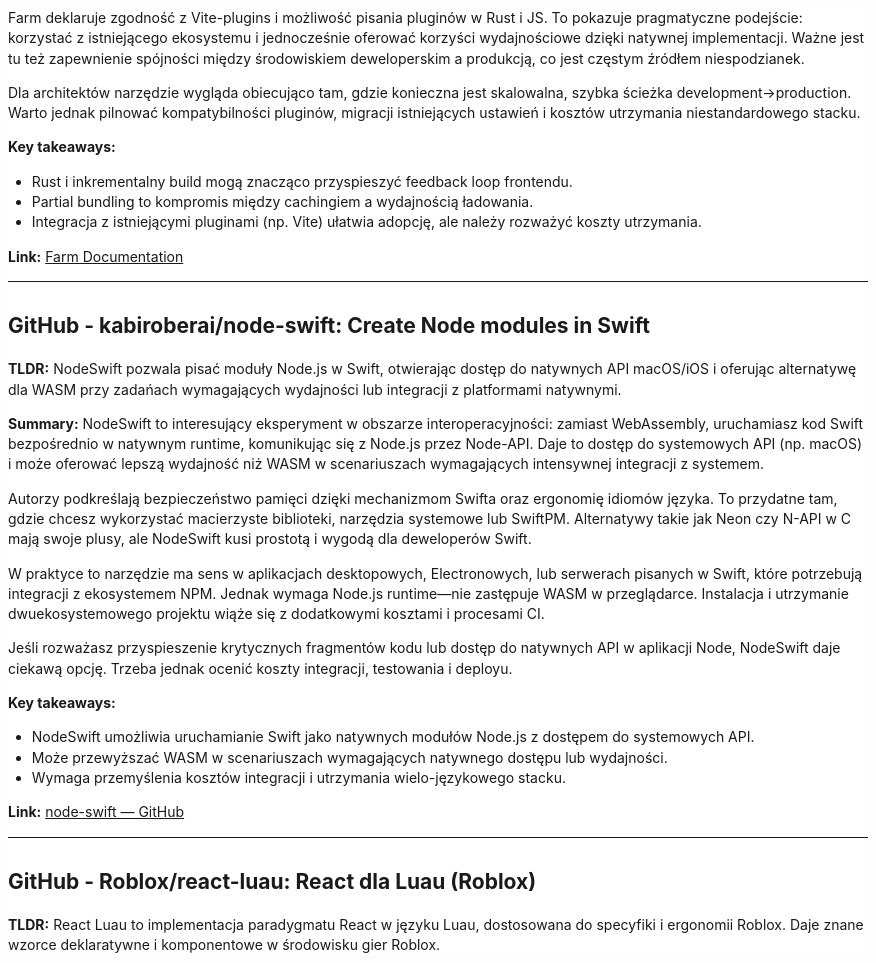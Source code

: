 Farm deklaruje zgodność z Vite-plugins i możliwość pisania pluginów w Rust i JS. To pokazuje pragmatyczne podejście: korzystać z istniejącego ekosystemu i jednocześnie oferować korzyści wydajnościowe dzięki natywnej implementacji. Ważne jest tu też zapewnienie spójności między środowiskiem deweloperskim a produkcją, co jest częstym źródłem niespodzianek.

Dla architektów narzędzie wygląda obiecująco tam, gdzie konieczna jest skalowalna, szybka ścieżka development->production. Warto jednak pilnować kompatybilności pluginów, migracji istniejących ustawień i kosztów utrzymania niestandardowego stacku.

**Key takeaways:**
- Rust i inkrementalny build mogą znacząco przyspieszyć feedback loop frontendu.
- Partial bundling to kompromis między cachingiem a wydajnością ładowania.
- Integracja z istniejącymi pluginami (np. Vite) ułatwia adopcję, ale należy rozważyć koszty utrzymania.

**Link:** [Farm Documentation](https://www.farmfe.org/)

---

## GitHub - kabiroberai/node-swift: Create Node modules in Swift
**TLDR:** NodeSwift pozwala pisać moduły Node.js w Swift, otwierając dostęp do natywnych API macOS/iOS i oferując alternatywę dla WASM przy zadańach wymagających wydajności lub integracji z platformami natywnymi.

**Summary:**
NodeSwift to interesujący eksperyment w obszarze interoperacyjności: zamiast WebAssembly, uruchamiasz kod Swift bezpośrednio w natywnym runtime, komunikując się z Node.js przez Node-API. Daje to dostęp do systemowych API (np. macOS) i może oferować lepszą wydajność niż WASM w scenariuszach wymagających intensywnej integracji z systemem.

Autorzy podkreślają bezpieczeństwo pamięci dzięki mechanizmom Swifta oraz ergonomię idiomów języka. To przydatne tam, gdzie chcesz wykorzystać macierzyste biblioteki, narzędzia systemowe lub SwiftPM. Alternatywy takie jak Neon czy N-API w C mają swoje plusy, ale NodeSwift kusi prostotą i wygodą dla deweloperów Swift.

W praktyce to narzędzie ma sens w aplikacjach desktopowych, Electronowych, lub serwerach pisanych w Swift, które potrzebują integracji z ekosystemem NPM. Jednak wymaga Node.js runtime—nie zastępuje WASM w przeglądarce. Instalacja i utrzymanie dwuekosystemowego projektu wiąże się z dodatkowymi kosztami i procesami CI.

Jeśli rozważasz przyspieszenie krytycznych fragmentów kodu lub dostęp do natywnych API w aplikacji Node, NodeSwift daje ciekawą opcję. Trzeba jednak ocenić koszty integracji, testowania i deployu.

**Key takeaways:**
- NodeSwift umożliwia uruchamianie Swift jako natywnych modułów Node.js z dostępem do systemowych API.
- Może przewyższać WASM w scenariuszach wymagających natywnego dostępu lub wydajności.
- Wymaga przemyślenia kosztów integracji i utrzymania wielo-językowego stacku.

**Link:** [node-swift — GitHub](https://github.com/kabiroberai/node-swift)

---

## GitHub - Roblox/react-luau: React dla Luau (Roblox)
**TLDR:** React Luau to implementacja paradygmatu React w języku Luau, dostosowana do specyfiki i ergonomii Roblox. Daje znane wzorce deklaratywne i komponentowe w środowisku gier Roblox.
